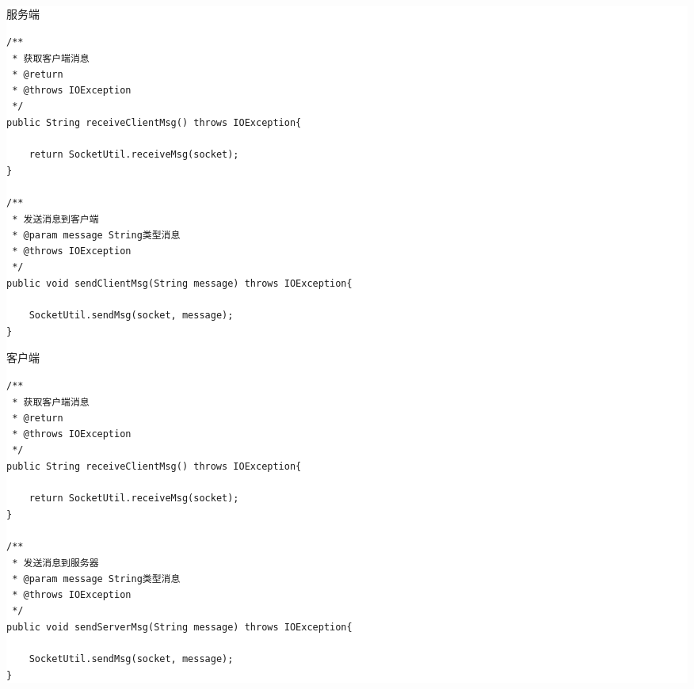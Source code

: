 服务端

	/**
	 * 获取客户端消息
	 * @return
	 * @throws IOException
	 */
	public String receiveClientMsg() throws IOException{
		
		return SocketUtil.receiveMsg(socket);
	}

	/**
	 * 发送消息到客户端
	 * @param message String类型消息
	 * @throws IOException
	 */
	public void sendClientMsg(String message) throws IOException{
		
		SocketUtil.sendMsg(socket, message);
	}


客户端

	/**
	 * 获取客户端消息
	 * @return
	 * @throws IOException
	 */
	public String receiveClientMsg() throws IOException{

		return SocketUtil.receiveMsg(socket);	
	}

	/**
	 * 发送消息到服务器
	 * @param message String类型消息
	 * @throws IOException
	 */
	public void sendServerMsg(String message) throws IOException{

		SocketUtil.sendMsg(socket, message);
	}

	
	